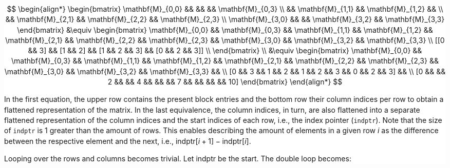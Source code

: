 $$
\begin{align*}
\begin{bmatrix}
\mathbf{M}_{0,0} &&         &&         && \mathbf{M}_{0,3} \\
        && \mathbf{M}_{1,1} && \mathbf{M}_{1,2} &&         \\
        && \mathbf{M}_{2,1} && \mathbf{M}_{2,2} && \mathbf{M}_{2,3} \\
\mathbf{M}_{3,0} &&         && \mathbf{M}_{3,2} && \mathbf{M}_{3,3}
\end{bmatrix} &\equiv
\begin{bmatrix}
    \mathbf{M}_{0,0} &&
        \mathbf{M}_{0,3} &&
        \mathbf{M}_{1,1} &&
        \mathbf{M}_{1,2} &&
        \mathbf{M}_{2,1} &&
        \mathbf{M}_{2,2} &&
        \mathbf{M}_{2,3} &&
        \mathbf{M}_{3,0} &&
        \mathbf{M}_{3,2} &&
        \mathbf{M}_{3,3} \\
    [[0 && 3] && [1 && 2] && [1 && 2 && 3] && [0 && 2 && 3]] \\
\end{bmatrix} \\
&\equiv
\begin{bmatrix}
    \mathbf{M}_{0,0} &&
        \mathbf{M}_{0,3} &&
        \mathbf{M}_{1,1} &&
        \mathbf{M}_{1,2} &&
        \mathbf{M}_{2,1} &&
        \mathbf{M}_{2,2} &&
        \mathbf{M}_{2,3} &&
        \mathbf{M}_{3,0} &&
        \mathbf{M}_{3,2} &&
        \mathbf{M}_{3,3} &&
        \\
    [0 && 3 && 1 && 2 && 1 && 2 && 3 && 0 && 2 && 3] && \\
    [0 && && 2 && && 4 && && && 7 && && && && 10]
\end{bmatrix}
\end{align*}
$$

In the first equation, the upper row contains the present block entries and the bottom row their column indices per row
to obtain a flattened representation of the matrix.
In the last equivalence, the column indices, in turn, are also flattened into a separate flattened representation of the
column indices and the start indices of each row, i.e., the index pointer (`indptr`).
Note that the size of `indptr` is 1 greater than the amount of rows.
This enables describing the amount of elements in a given row $i$ as the difference between the respective element and
the next, i.e., $\text{indptr}[i + 1] - \text{indptr}[i]$.

Looping over the rows and columns becomes trivial.
Let $\text{indptr}$ be the start.
The double loop becomes:
